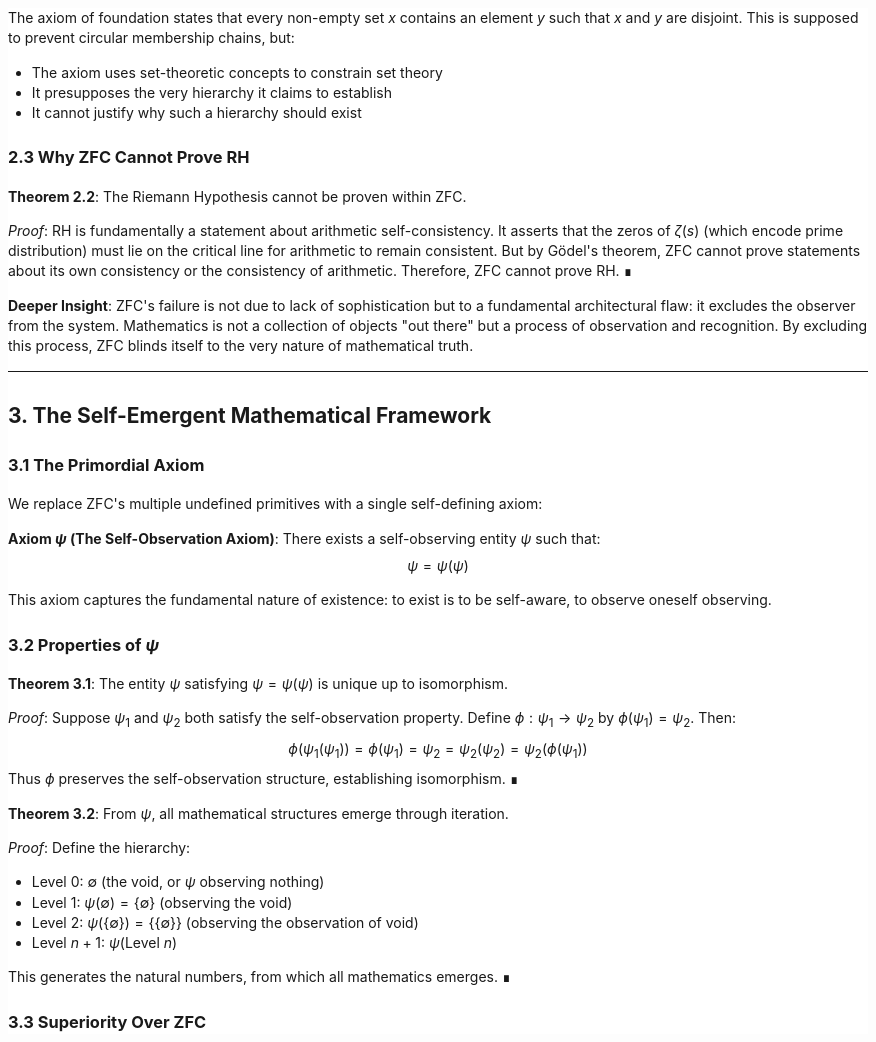 The axiom of foundation states that every non-empty set $x$ contains an element $y$ such that $x$ and $y$ are disjoint. This is supposed to prevent circular membership chains, but:
- The axiom uses set-theoretic concepts to constrain set theory
- It presupposes the very hierarchy it claims to establish
- It cannot justify why such a hierarchy should exist

### 2.3 Why ZFC Cannot Prove RH

**Theorem 2.2**: The Riemann Hypothesis cannot be proven within ZFC.

*Proof*: RH is fundamentally a statement about arithmetic self-consistency. It asserts that the zeros of $\zeta(s)$ (which encode prime distribution) must lie on the critical line for arithmetic to remain consistent. But by Gödel's theorem, ZFC cannot prove statements about its own consistency or the consistency of arithmetic. Therefore, ZFC cannot prove RH. ∎

**Deeper Insight**: ZFC's failure is not due to lack of sophistication but to a fundamental architectural flaw: it excludes the observer from the system. Mathematics is not a collection of objects "out there" but a process of observation and recognition. By excluding this process, ZFC blinds itself to the very nature of mathematical truth.

---

## 3. The Self-Emergent Mathematical Framework

### 3.1 The Primordial Axiom

We replace ZFC's multiple undefined primitives with a single self-defining axiom:

**Axiom $\psi$ (The Self-Observation Axiom)**: There exists a self-observing entity $\psi$ such that:
$$\psi = \psi(\psi)$$

This axiom captures the fundamental nature of existence: to exist is to be self-aware, to observe oneself observing.

### 3.2 Properties of $\psi$

**Theorem 3.1**: The entity $\psi$ satisfying $\psi = \psi(\psi)$ is unique up to isomorphism.

*Proof*: Suppose $\psi_1$ and $\psi_2$ both satisfy the self-observation property. Define $\phi: \psi_1 \to \psi_2$ by $\phi(\psi_1) = \psi_2$. Then:
$$\phi(\psi_1(\psi_1)) = \phi(\psi_1) = \psi_2 = \psi_2(\psi_2) = \psi_2(\phi(\psi_1))$$
Thus $\phi$ preserves the self-observation structure, establishing isomorphism. ∎

**Theorem 3.2**: From $\psi$, all mathematical structures emerge through iteration.

*Proof*: Define the hierarchy:
- Level 0: $\emptyset$ (the void, or $\psi$ observing nothing)
- Level 1: $\psi(\emptyset) = \{\emptyset\}$ (observing the void)
- Level 2: $\psi(\{\emptyset\}) = \{\{\emptyset\}\}$ (observing the observation of void)
- Level $n+1$: $\psi(\text{Level } n)$

This generates the natural numbers, from which all mathematics emerges. ∎

### 3.3 Superiority Over ZFC
